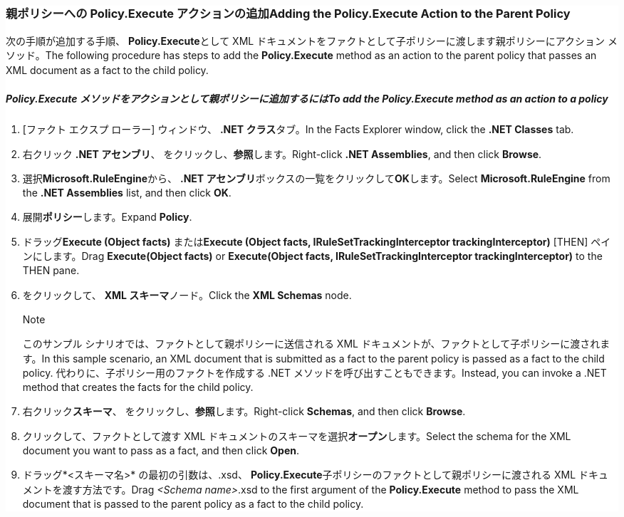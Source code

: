 ### <a name="adding-the-policyexecute-action-to-the-parent-policy"></a><span data-ttu-id="01f67-111">親ポリシーへの Policy.Execute アクションの追加</span><span class="sxs-lookup"><span data-stu-id="01f67-111">Adding the Policy.Execute Action to the Parent Policy</span></span>  
 <span data-ttu-id="01f67-112">次の手順が追加する手順、 **Policy.Execute**として XML ドキュメントをファクトとして子ポリシーに渡します親ポリシーにアクション メソッド。</span><span class="sxs-lookup"><span data-stu-id="01f67-112">The following procedure has steps to add the **Policy.Execute** method as an action to the parent policy that passes an XML document as a fact to the child policy.</span></span>  
  
##### <a name="to-add-the-policyexecute-method-as-an-action-to-a-policy"></a><span data-ttu-id="01f67-113">Policy.Execute メソッドをアクションとして親ポリシーに追加するには</span><span class="sxs-lookup"><span data-stu-id="01f67-113">To add the Policy.Execute method as an action to a policy</span></span>  
  
1.  <span data-ttu-id="01f67-114">[ファクト エクスプ ローラー] ウィンドウ、 **.NET クラス**タブ。</span><span class="sxs-lookup"><span data-stu-id="01f67-114">In the Facts Explorer window, click the **.NET Classes** tab.</span></span>  
  
2.  <span data-ttu-id="01f67-115">右クリック **.NET アセンブリ**、 をクリックし、**参照**します。</span><span class="sxs-lookup"><span data-stu-id="01f67-115">Right-click **.NET Assemblies**, and then click **Browse**.</span></span>  
  
3.  <span data-ttu-id="01f67-116">選択**Microsoft.RuleEngine**から、 **.NET アセンブリ**ボックスの一覧をクリックして**OK**します。</span><span class="sxs-lookup"><span data-stu-id="01f67-116">Select **Microsoft.RuleEngine** from the **.NET Assemblies** list, and then click **OK**.</span></span>  
  
4.  <span data-ttu-id="01f67-117">展開**ポリシー**します。</span><span class="sxs-lookup"><span data-stu-id="01f67-117">Expand **Policy**.</span></span>  
  
5.  <span data-ttu-id="01f67-118">ドラッグ**Execute (Object facts)** または**Execute (Object facts, IRuleSetTrackingInterceptor trackingInterceptor)** [THEN] ペインにします。</span><span class="sxs-lookup"><span data-stu-id="01f67-118">Drag **Execute(Object facts)** or **Execute(Object facts, IRuleSetTrackingInterceptor trackingInterceptor)** to the THEN pane.</span></span>  
  
6.  <span data-ttu-id="01f67-119">をクリックして、 **XML スキーマ**ノード。</span><span class="sxs-lookup"><span data-stu-id="01f67-119">Click the **XML Schemas** node.</span></span>  
  
    > [!NOTE]
    >  <span data-ttu-id="01f67-120">このサンプル シナリオでは、ファクトとして親ポリシーに送信される XML ドキュメントが、ファクトとして子ポリシーに渡されます。</span><span class="sxs-lookup"><span data-stu-id="01f67-120">In this sample scenario, an XML document that is submitted as a fact to the parent policy is passed as a fact to the child policy.</span></span> <span data-ttu-id="01f67-121">代わりに、子ポリシー用のファクトを作成する .NET メソッドを呼び出すこともできます。</span><span class="sxs-lookup"><span data-stu-id="01f67-121">Instead, you can invoke a .NET method that creates the facts for the child policy.</span></span>  
  
7.  <span data-ttu-id="01f67-122">右クリック**スキーマ**、 をクリックし、**参照**します。</span><span class="sxs-lookup"><span data-stu-id="01f67-122">Right-click **Schemas**, and then click **Browse**.</span></span>  
  
8.  <span data-ttu-id="01f67-123">クリックして、ファクトとして渡す XML ドキュメントのスキーマを選択**オープン**します。</span><span class="sxs-lookup"><span data-stu-id="01f67-123">Select the schema for the XML document you want to pass as a fact, and then click **Open**.</span></span>  
  
9. <span data-ttu-id="01f67-124">ドラッグ*\<スキーマ名\>* の最初の引数は、.xsd、 **Policy.Execute**子ポリシーのファクトとして親ポリシーに渡される XML ドキュメントを渡す方法です。</span><span class="sxs-lookup"><span data-stu-id="01f67-124">Drag *\<Schema name\>*.xsd to the first argument of the **Policy.Execute** method to pass the XML document that is passed to the parent policy as a fact to the child policy.</span></span>  
  